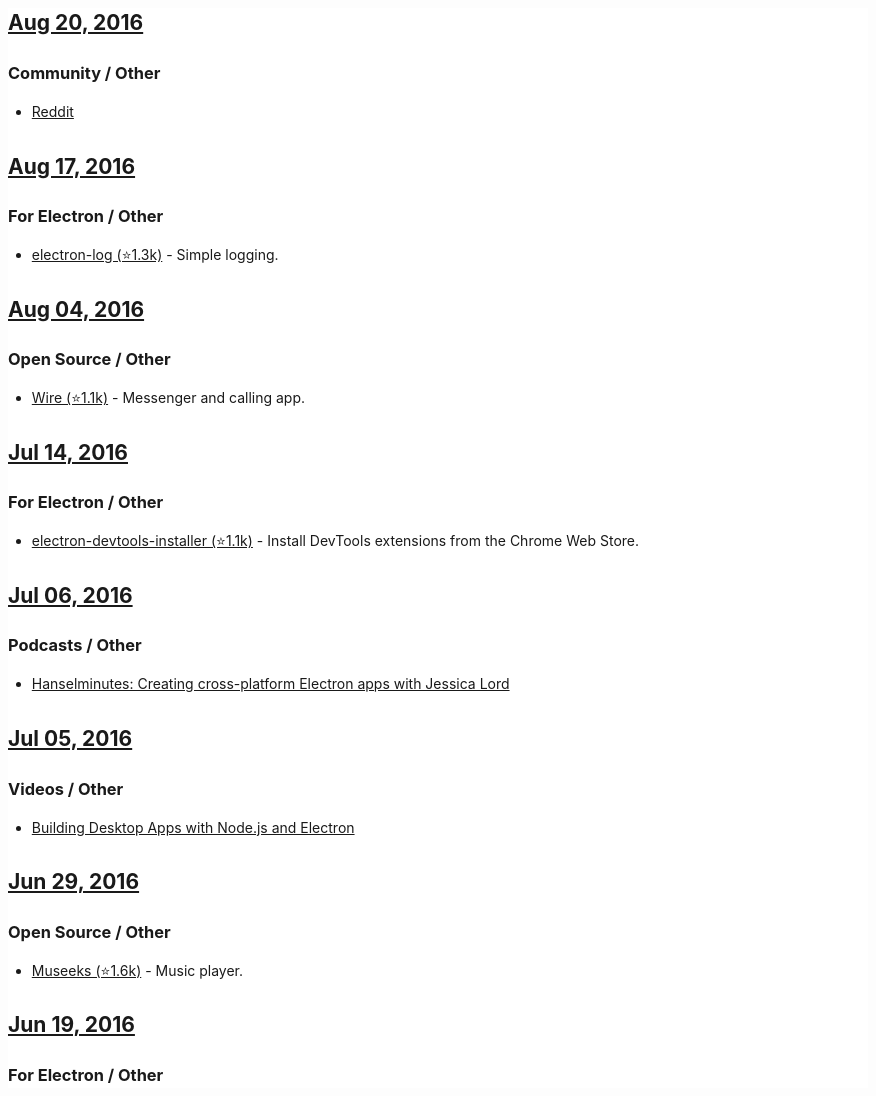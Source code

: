 ## [Aug 20, 2016](/content/2016/08/20/README.md)

### Community / Other

*   [Reddit](https://www.reddit.com/r/electronjs)

## [Aug 17, 2016](/content/2016/08/17/README.md)

### For Electron / Other

*   [electron-log (⭐1.3k)](https://github.com/megahertz/electron-log) - Simple logging.

## [Aug 04, 2016](/content/2016/08/04/README.md)

### Open Source / Other

*   [Wire (⭐1.1k)](https://github.com/wireapp/wire-desktop) - Messenger and calling app.

## [Jul 14, 2016](/content/2016/07/14/README.md)

### For Electron / Other

*   [electron-devtools-installer (⭐1.1k)](https://github.com/GPMDP/electron-devtools-installer) - Install DevTools extensions from the Chrome Web Store.

## [Jul 06, 2016](/content/2016/07/06/README.md)

### Podcasts / Other

*   [Hanselminutes: Creating cross-platform Electron apps with Jessica Lord](http://hanselminutes.com/534/creating-cross-platform-electron-apps-with-jessica-lord)

## [Jul 05, 2016](/content/2016/07/05/README.md)

### Videos / Other

*   [Building Desktop Apps with Node.js and Electron](https://www.youtube.com/watch?v=rbSvc8_BHaw)

## [Jun 29, 2016](/content/2016/06/29/README.md)

### Open Source / Other

*   [Museeks (⭐1.6k)](https://github.com/KeitIG/museeks) - Music player.

## [Jun 19, 2016](/content/2016/06/19/README.md)

### For Electron / Other
